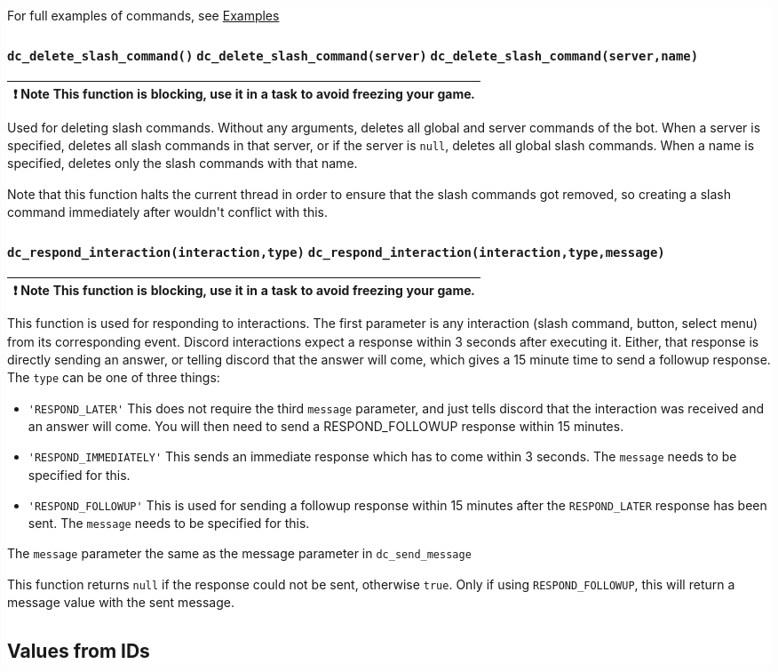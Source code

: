 ```py
```

For full examples of commands, see [Examples](https://github.com/replaceitem/carpet-discarpet/blob/master/docs/Examples.md#Slash-commands)

### `dc_delete_slash_command()` `dc_delete_slash_command(server)` `dc_delete_slash_command(server,name)`

| ❗ **Note** This function is blocking, use it in a task to avoid freezing your game. |
|---|

Used for deleting slash commands.
Without any arguments, deletes all global and server commands of the bot.
When a server is specified, deletes all slash commands in that server, or if the server is `null`,
deletes all global slash commands. When a name is specified, deletes only the slash commands with that name.

Note that this function halts the current thread in order to ensure that the slash commands got removed,
so creating a slash command immediately after wouldn't conflict with this.

### `dc_respond_interaction(interaction,type)` `dc_respond_interaction(interaction,type,message)`

| ❗ **Note** This function is blocking, use it in a task to avoid freezing your game. |
|---|

This function is used for responding to interactions.
The first parameter is any interaction (slash command, button, select menu) from its corresponding event.
Discord interactions expect a response within 3 seconds after executing it.
Either, that response is directly sending an answer,
or telling discord that the answer will come, which gives a 15 minute time to send a followup response.
The `type` can be one of three things:

* `'RESPOND_LATER'` This does not require the third `message` parameter,
and just tells discord that the interaction was received and an answer will come.
You will then need to send a RESPOND_FOLLOWUP response within 15 minutes.

* `'RESPOND_IMMEDIATELY'` This sends an immediate response which has to come within 3 seconds.
The `message` needs to be specified for this.

* `'RESPOND_FOLLOWUP'` This is used for sending a followup response within 15 minutes after the `RESPOND_LATER` response has been sent.
The `message` needs to be specified for this.

The `message` parameter the same as the message parameter in `dc_send_message`

This function returns `null` if the response could not be sent,
otherwise `true`.
Only if using `RESPOND_FOLLOWUP`,
this will return a message value with the sent message.

## Values from IDs
